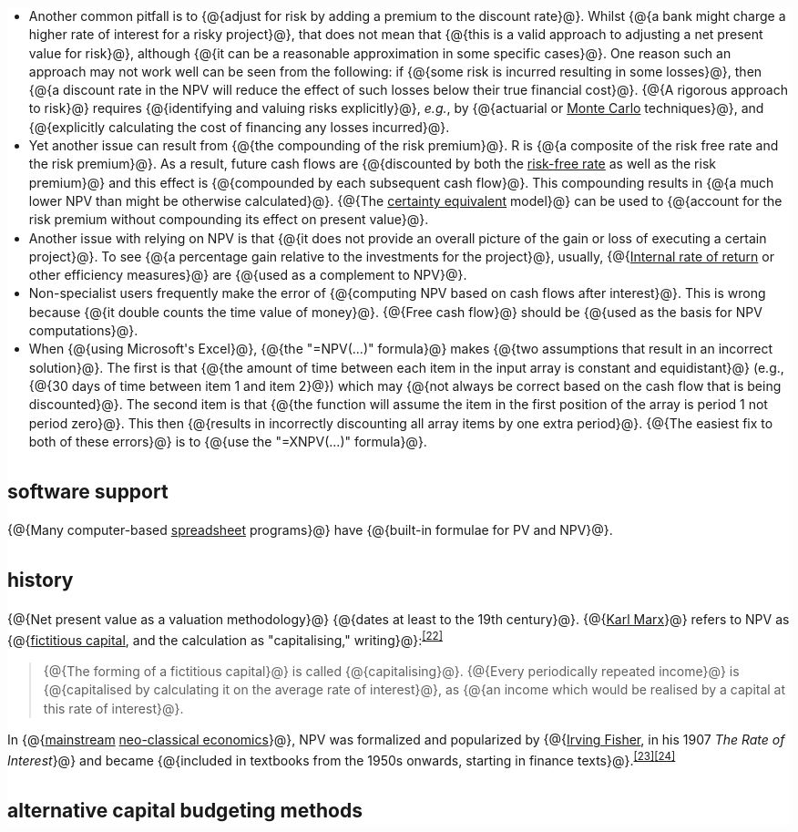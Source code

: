- Another common pitfall is to {@{adjust for risk by adding a premium to the discount rate}@}. Whilst {@{a bank might charge a higher rate of interest for a risky project}@}, that does not mean that {@{this is a valid approach to adjusting a net present value for risk}@}, although {@{it can be a reasonable approximation in some specific cases}@}. One reason such an approach may not work well can be seen from the following: if {@{some risk is incurred resulting in some losses}@}, then {@{a discount rate in the NPV will reduce the effect of such losses below their true financial cost}@}. {@{A rigorous approach to risk}@} requires {@{identifying and valuing risks explicitly}@}, _e.g._, by {@{actuarial or [Monte Carlo](Monte%20Carlo%20method.md) techniques}@}, and {@{explicitly calculating the cost of financing any losses incurred}@}.
- Yet another issue can result from {@{the compounding of the risk premium}@}. R is {@{a composite of the risk free rate and the risk premium}@}. As a result, future cash flows are {@{discounted by both the [risk-free rate](risk-free%20rate.md) as well as the risk premium}@} and this effect is {@{compounded by each subsequent cash flow}@}. This compounding results in {@{a much lower NPV than might be otherwise calculated}@}. {@{The [certainty equivalent](certainty%20equivalent.md) model}@} can be used to {@{account for the risk premium without compounding its effect on present value}@}.
- Another issue with relying on NPV is that {@{it does not provide an overall picture of the gain or loss of executing a certain project}@}. To see {@{a percentage gain relative to the investments for the project}@}, usually, {@{[Internal rate of return](internal%20rate%20of%20return.md) or other efficiency measures}@} are {@{used as a complement to NPV}@}.
- Non-specialist users frequently make the error of {@{computing NPV based on cash flows after interest}@}. This is wrong because {@{it double counts the time value of money}@}. {@{Free cash flow}@} should be {@{used as the basis for NPV computations}@}.
- When {@{using Microsoft's Excel}@}, {@{the "=NPV\(...\)" formula}@} makes {@{two assumptions that result in an incorrect solution}@}. The first is that {@{the amount of time between each item in the input array is constant and equidistant}@} \(e.g., {@{30 days of time between item 1 and item 2}@}\) which may {@{not always be correct based on the cash flow that is being discounted}@}. The second item is that {@{the function will assume the item in the first position of the array is period 1 not period zero}@}. This then {@{results in incorrectly discounting all array items by one extra period}@}. {@{The easiest fix to both of these errors}@} is to {@{use the "=XNPV\(...\)" formula}@}. 

## software support

{@{Many computer-based [spreadsheet](spreadsheet.md) programs}@} have {@{built-in formulae for PV and NPV}@}. 

## history

{@{Net present value as a valuation methodology}@} {@{dates at least to the 19th century}@}. {@{[Karl Marx](Karl%20Marx.md)}@} refers to NPV as {@{[fictitious capital](fictitious%20capital.md), and the calculation as "capitalising," writing}@}:<sup>[\[22\]](#^ref-22)</sup> 

> {@{The forming of a fictitious capital}@} is called {@{capitalising}@}. {@{Every periodically repeated income}@} is {@{capitalised by calculating it on the average rate of interest}@}, as {@{an income which would be realised by a capital at this rate of interest}@}. 

In {@{[mainstream](mainstream%20economics.md) [neo-classical economics](neo-classical%20economics.md)}@}, NPV was formalized and popularized by {@{[Irving Fisher](Irving%20Fisher.md), in his 1907 _The Rate of Interest_}@} and became {@{included in textbooks from the 1950s onwards, starting in finance texts}@}.<sup>[\[23\]](#^ref-23)</sup><sup>[\[24\]](#^ref-24)</sup> 

## alternative capital budgeting methods
